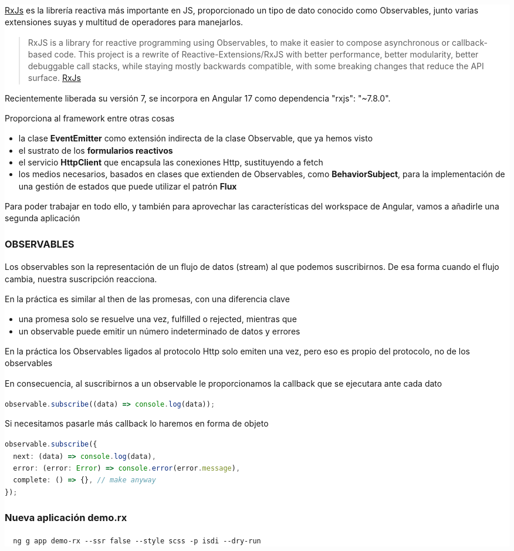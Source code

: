 [RxJs](https://rxjs.dev/) es la librería reactiva más importante en JS, proporcionado un tipo de dato conocido como Observables, junto varias extensiones suyas y multitud de operadores para manejarlos.

> RxJS is a library for reactive programming using Observables, to make it easier to compose asynchronous or callback-based code. This project is a rewrite of Reactive-Extensions/RxJS with better performance, better modularity, better debuggable call stacks, while staying mostly backwards compatible, with some breaking changes that reduce the API surface.
> [RxJs](https://rxjs.dev/)

Recientemente liberada su versión 7, se incorpora en Angular 17 como dependencia "rxjs": "~7.8.0".

Proporciona al framework entre otras cosas

- la clase **EventEmitter** como extensión indirecta de la clase Observable, que ya hemos visto
- el sustrato de los **formularios reactivos**
- el servicio **HttpClient** que encapsula las conexiones Http, sustituyendo a fetch
- los medios necesarios, basados en clases que extienden de Observables, como **BehaviorSubject**, para la implementación de una gestión de estados que puede utilizar el patrón **Flux**

Para poder trabajar en todo ello, y también para aprovechar las características del workspace de Angular, vamos a añadirle una segunda aplicación

### OBSERVABLES

Los observables son la representación de un flujo de datos (stream) al que podemos suscribirnos.
De esa forma cuando el flujo cambia, nuestra suscripción reacciona.

En la práctica es similar al then de las promesas, con una diferencia clave

- una promesa solo se resuelve una vez, fulfilled o rejected, mientras que
- un observable puede emitir un número indeterminado de datos y errores

En la práctica los Observables ligados al protocolo Http solo emiten una vez,
pero eso es propio del protocolo, no de los observables

En consecuencia, al suscribirnos a un observable le proporcionamos la callback que se ejecutara ante cada dato

```ts
observable.subscribe((data) => console.log(data));
```

Si necesitamos pasarle más callback lo haremos en forma de objeto

```ts
observable.subscribe({
  next: (data) => console.log(data),
  error: (error: Error) => console.error(error.message),
  complete: () => {}, // make anyway
});
```

### Nueva aplicación demo.rx

```shell
  ng g app demo-rx --ssr false --style scss -p isdi --dry-run
```
